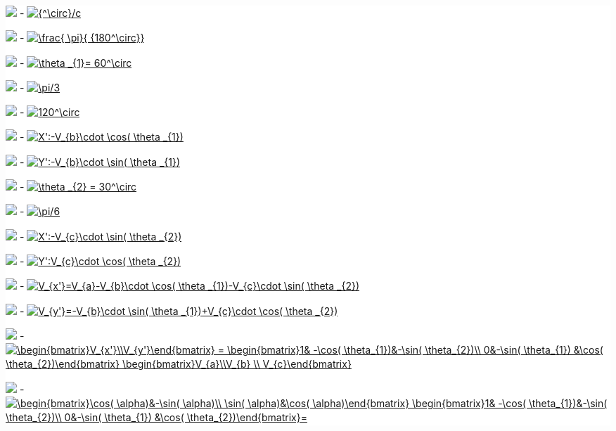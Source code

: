 <img src="gr_in_sec.png"> - <a href="https://www.codecogs.com/eqnedit.php?latex={^\circ}/c" target="_blank"><img src="https://latex.codecogs.com/gif.latex?{^\circ}/c" title="{^\circ}/c" /></a>

<img src="pi_180.png"> - <a href="https://www.codecogs.com/eqnedit.php?latex=\frac{&space;\pi}{&space;{180^\circ}}" target="_blank"><img src="https://latex.codecogs.com/gif.latex?\frac{&space;\pi}{&space;{180^\circ}}" title="\frac{ \pi}{ {180^\circ}}" /></a>

<img src="theta1_60.png"> - <a href="https://www.codecogs.com/eqnedit.php?latex=\theta&space;_{1}=&space;60^\circ" target="_blank"><img src="https://latex.codecogs.com/gif.latex?\theta&space;_{1}=&space;60^\circ" title="\theta _{1}= 60^\circ" /></a>

<img src="pi_3.png"> - <a href="https://www.codecogs.com/eqnedit.php?latex=\pi/3" target="_blank"><img src="https://latex.codecogs.com/gif.latex?\pi/3" title="\pi/3" /></a>

<img src="120_gr.png"> - <a href="https://www.codecogs.com/eqnedit.php?latex=120^\circ" target="_blank"><img src="https://latex.codecogs.com/gif.latex?120^\circ" title="120^\circ" /></a>

<img src="Vb_project_X.png"> - <a href="https://www.codecogs.com/eqnedit.php?latex=X':-V_{b}\cdot&space;\cos(&space;\theta&space;_{1})" target="_blank"><img src="https://latex.codecogs.com/gif.latex?X':-V_{b}\cdot&space;\cos(&space;\theta&space;_{1})" title="X':-V_{b}\cdot \cos( \theta _{1})" /></a>

<img src="Vb_project_Y.png"> - <a href="https://www.codecogs.com/eqnedit.php?latex=Y':-V_{b}\cdot&space;\sin(&space;\theta&space;_{1})" target="_blank"><img src="https://latex.codecogs.com/gif.latex?Y':-V_{b}\cdot&space;\sin(&space;\theta&space;_{1})" title="Y':-V_{b}\cdot \sin( \theta _{1})" /></a>

<img src="theta2_30.png"> - <a href="https://www.codecogs.com/eqnedit.php?latex=\theta&space;_{2}&space;=&space;30^\circ" target="_blank"><img src="https://latex.codecogs.com/gif.latex?\theta&space;_{2}&space;=&space;30^\circ" title="\theta _{2} = 30^\circ" /></a>

<img src="pi_6.png"> - <a href="https://www.codecogs.com/eqnedit.php?latex=\pi/6" target="_blank"><img src="https://latex.codecogs.com/gif.latex?\pi/6" title="\pi/6" /></a>

<img src="Vc_project_X.png"> - <a href="https://www.codecogs.com/eqnedit.php?latex=X':-V_{c}\cdot&space;\sin(&space;\theta&space;_{2})" target="_blank"><img src="https://latex.codecogs.com/gif.latex?X':-V_{c}\cdot&space;\sin(&space;\theta&space;_{2})" title="X':-V_{c}\cdot \sin( \theta _{2})" /></a>

<img src="Vc_project_Y.png"> - <a href="https://www.codecogs.com/eqnedit.php?latex=Y':V_{c}\cdot&space;\cos(&space;\theta&space;_{2})" target="_blank"><img src="https://latex.codecogs.com/gif.latex?Y':V_{c}\cdot&space;\cos(&space;\theta&space;_{2})" title="Y':V_{c}\cdot \cos( \theta _{2})" /></a>

<img src="Vx_result.png"> - <a href="https://www.codecogs.com/eqnedit.php?latex=V_{x'}=V_{a}-V_{b}\cdot&space;\cos(&space;\theta&space;_{1})-V_{c}\cdot&space;\sin(&space;\theta&space;_{2})" target="_blank"><img src="https://latex.codecogs.com/gif.latex?V_{x'}=V_{a}-V_{b}\cdot&space;\cos(&space;\theta&space;_{1})-V_{c}\cdot&space;\sin(&space;\theta&space;_{2})" title="V_{x'}=V_{a}-V_{b}\cdot \cos( \theta _{1})-V_{c}\cdot \sin( \theta _{2})" /></a>

<img src="Vy_result.png"> - <a href="https://www.codecogs.com/eqnedit.php?latex=V_{y'}=-V_{b}\cdot&space;\sin(&space;\theta&space;_{1})&plus;V_{c}\cdot&space;\cos(&space;\theta&space;_{2})" target="_blank"><img src="https://latex.codecogs.com/gif.latex?V_{y'}=-V_{b}\cdot&space;\sin(&space;\theta&space;_{1})&plus;V_{c}\cdot&space;\cos(&space;\theta&space;_{2})" title="V_{y'}=-V_{b}\cdot \sin( \theta _{1})+V_{c}\cdot \cos( \theta _{2})" /></a>

<img src="Va_Vb_Vc_to_Vx_Vy.png"> - <a href="https://www.codecogs.com/eqnedit.php?latex=\begin{bmatrix}V_{x'}\\V_{y'}\end{bmatrix}&space;=&space;\begin{bmatrix}1&&space;-\cos(&space;\theta_{1})&-\sin(&space;\theta_{2})\\&space;0&-\sin(&space;\theta_{1})&space;&\cos(&space;\theta_{2})\end{bmatrix}&space;\begin{bmatrix}V_{a}\\V_{b}&space;\\&space;V_{c}\end{bmatrix}" target="_blank"><img src="https://latex.codecogs.com/gif.latex?\begin{bmatrix}V_{x'}\\V_{y'}\end{bmatrix}&space;=&space;\begin{bmatrix}1&&space;-\cos(&space;\theta_{1})&-\sin(&space;\theta_{2})\\&space;0&-\sin(&space;\theta_{1})&space;&\cos(&space;\theta_{2})\end{bmatrix}&space;\begin{bmatrix}V_{a}\\V_{b}&space;\\&space;V_{c}\end{bmatrix}" title="\begin{bmatrix}V_{x'}\\V_{y'}\end{bmatrix} = \begin{bmatrix}1& -\cos( \theta_{1})&-\sin( \theta_{2})\\ 0&-\sin( \theta_{1}) &\cos( \theta_{2})\end{bmatrix} \begin{bmatrix}V_{a}\\V_{b} \\ V_{c}\end{bmatrix}" /></a>

<img src="Matrix_product.png"> - <a href="https://www.codecogs.com/eqnedit.php?latex=\begin{bmatrix}\cos(&space;\alpha)&-\sin(&space;\alpha)\\&space;\sin(&space;\alpha)&\cos(&space;\alpha)\end{bmatrix}&space;\begin{bmatrix}1&&space;-\cos(&space;\theta_{1})&-\sin(&space;\theta_{2})\\&space;0&-\sin(&space;\theta_{1})&space;&\cos(&space;\theta_{2})\end{bmatrix}=" target="_blank"><img src="https://latex.codecogs.com/gif.latex?\begin{bmatrix}\cos(&space;\alpha)&-\sin(&space;\alpha)\\&space;\sin(&space;\alpha)&\cos(&space;\alpha)\end{bmatrix}&space;\begin{bmatrix}1&&space;-\cos(&space;\theta_{1})&-\sin(&space;\theta_{2})\\&space;0&-\sin(&space;\theta_{1})&space;&\cos(&space;\theta_{2})\end{bmatrix}=" title="\begin{bmatrix}\cos( \alpha)&-\sin( \alpha)\\ \sin( \alpha)&\cos( \alpha)\end{bmatrix} \begin{bmatrix}1& -\cos( \theta_{1})&-\sin( \theta_{2})\\ 0&-\sin( \theta_{1}) &\cos( \theta_{2})\end{bmatrix}=" /></a>
